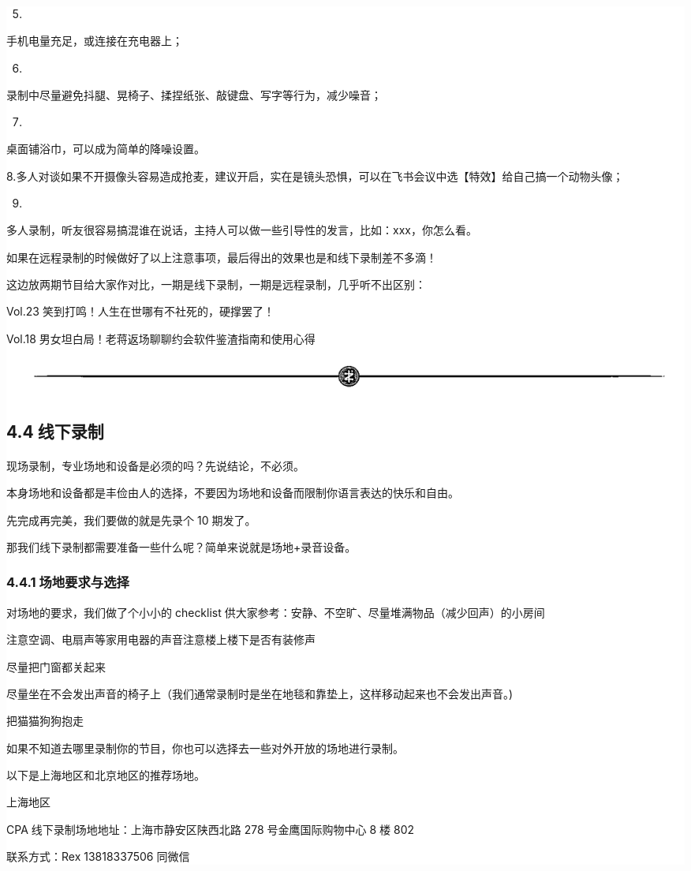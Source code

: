 5.

手机电量充足，或连接在充电器上；

6.

录制中尽量避免抖腿、晃椅子、揉捏纸张、敲键盘、写字等行为，减少噪音；

7.

桌面铺浴巾，可以成为简单的降噪设置。

8.多人对谈如果不开摄像头容易造成抢麦，建议开启，实在是镜头恐惧，可以在飞书会议中选【特效】给自己搞一个动物头像；

9.

多人录制，听友很容易搞混谁在说话，主持人可以做一些引导性的发言，比如：xxx，你怎么看。

如果在远程录制的时候做好了以上注意事项，最后得出的效果也是和线下录制差不多滴！

这边放两期节目给大家作对比，一期是线下录制，一期是远程录制，几乎听不出区别：

Vol.23 笑到打鸣！人生在世哪有不社死的，硬撑罢了！

Vol.18 男女坦白局！老蒋返场聊聊约会软件鉴渣指南和使用心得

![](img/b3ca22d7d8a5e7b471c388f7ceafee9b.png)

## 4.4 线下录制

现场录制，专业场地和设备是必须的吗？先说结论，不必须。

本身场地和设备都是丰俭由人的选择，不要因为场地和设备而限制你语言表达的快乐和自由。

先完成再完美，我们要做的就是先录个 10 期发了。

那我们线下录制都需要准备一些什么呢？简单来说就是场地+录音设备。

### 4.4.1 场地要求与选择

对场地的要求，我们做了个小小的 checklist 供大家参考：安静、不空旷、尽量堆满物品（减少回声）的小房间

注意空调、电扇声等家用电器的声音注意楼上楼下是否有装修声

尽量把门窗都关起来

尽量坐在不会发出声音的椅子上（我们通常录制时是坐在地毯和靠垫上，这样移动起来也不会发出声音。)

把猫猫狗狗抱走

如果不知道去哪里录制你的节目，你也可以选择去一些对外开放的场地进行录制。

以下是上海地区和北京地区的推荐场地。

上海地区

CPA 线下录制场地地址：上海市静安区陕西北路 278 号金鹰国际购物中心 8 楼 802

联系方式：Rex 13818337506 同微信
